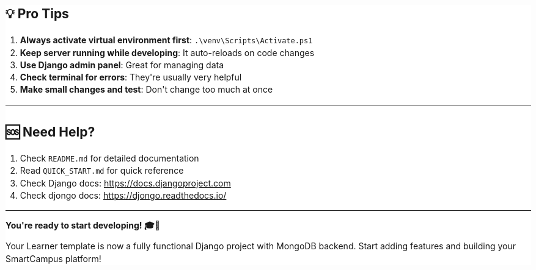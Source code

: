 
## 💡 Pro Tips

1. **Always activate virtual environment first**: `.\venv\Scripts\Activate.ps1`
2. **Keep server running while developing**: It auto-reloads on code changes
3. **Use Django admin panel**: Great for managing data
4. **Check terminal for errors**: They're usually very helpful
5. **Make small changes and test**: Don't change too much at once

---

## 🆘 Need Help?

1. Check `README.md` for detailed documentation
2. Read `QUICK_START.md` for quick reference
3. Check Django docs: https://docs.djangoproject.com
4. Check djongo docs: https://djongo.readthedocs.io/

---

**You're ready to start developing! 🎓🚀**

Your Learner template is now a fully functional Django project with MongoDB backend. Start adding features and building your SmartCampus platform!
